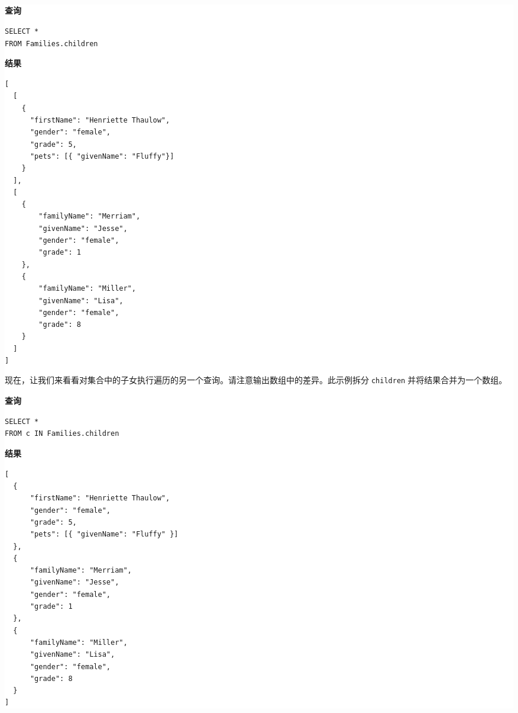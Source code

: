 **查询**

	SELECT * 
	FROM Families.children

**结果**

	[
	  [
	    {
	      "firstName": "Henriette Thaulow", 
	      "gender": "female", 
	      "grade": 5, 
	      "pets": [{ "givenName": "Fluffy"}]
	    }
	  ], 
	  [
	    {
	        "familyName": "Merriam", 
	        "givenName": "Jesse", 
	        "gender": "female", 
	        "grade": 1
	    }, 
	    {
	        "familyName": "Miller", 
	        "givenName": "Lisa", 
	        "gender": "female", 
	        "grade": 8
	    }
	  ]
	]

现在，让我们来看看对集合中的子女执行遍历的另一个查询。请注意输出数组中的差异。此示例拆分 `children` 并将结果合并为一个数组。

**查询**

	SELECT * 
	FROM c IN Families.children

**结果**

	[
	  {
	      "firstName": "Henriette Thaulow",
	      "gender": "female",
	      "grade": 5,
	      "pets": [{ "givenName": "Fluffy" }]
	  },
	  {
	      "familyName": "Merriam",
	      "givenName": "Jesse",
	      "gender": "female",
	      "grade": 1
	  },
	  {
	      "familyName": "Miller",
	      "givenName": "Lisa",
	      "gender": "female",
	      "grade": 8
	  }
	]


[1]: ./media/documentdb-sql-query/sql-query1.png
[introduction]: /documentation/articles/documentdb-introduction/
[consistency-levels]: /documentation/articles/documentdb-consistency-levels/